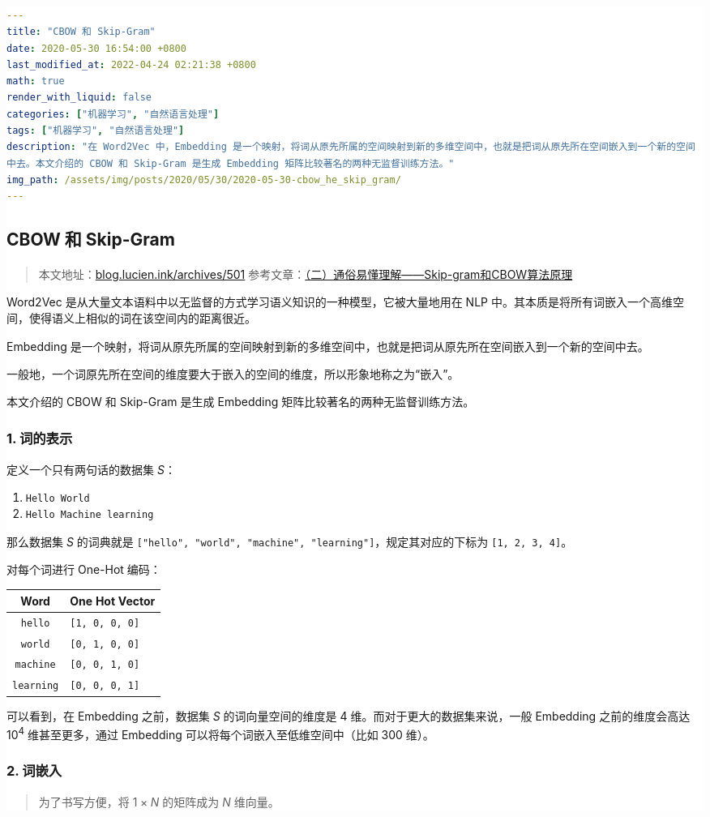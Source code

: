 ```yaml
---
title: "CBOW 和 Skip-Gram"
date: 2020-05-30 16:54:00 +0800
last_modified_at: 2022-04-24 02:21:38 +0800
math: true
render_with_liquid: false
categories: ["机器学习", "自然语言处理"]
tags: ["机器学习", "自然语言处理"]
description: "在 Word2Vec 中，Embedding 是一个映射，将词从原先所属的空间映射到新的多维空间中，也就是把词从原先所在空间嵌入到一个新的空间中去。本文介绍的 CBOW 和 Skip-Gram 是生成 Embedding 矩阵比较著名的两种无监督训练方法。"
img_path: /assets/img/posts/2020/05/30/2020-05-30-cbow_he_skip_gram/
---
```


## CBOW 和 Skip-Gram

> 本文地址：[blog.lucien.ink/archives/501][this]
> 参考文章：[（二）通俗易懂理解——Skip-gram和CBOW算法原理][zhihu_url]

Word2Vec 是从大量文本语料中以无监督的方式学习语义知识的一种模型，它被大量地用在 NLP 中。其本质是将所有词嵌入一个高维空间，使得语义上相似的词在该空间内的距离很近。

Embedding 是一个映射，将词从原先所属的空间映射到新的多维空间中，也就是把词从原先所在空间嵌入到一个新的空间中去。

一般地，一个词原先所在空间的维度要大于嵌入的空间的维度，所以形象地称之为“嵌入”。

本文介绍的 CBOW 和 Skip-Gram 是生成 Embedding 矩阵比较著名的两种无监督训练方法。

### 1. 词的表示

定义一个只有两句话的数据集 $S$：

1. `Hello World`
2. `Hello Machine learning`

那么数据集 $S$ 的词典就是 `["hello", "world", "machine", "learning"]`，规定其对应的下标为 `[1, 2, 3, 4]`。

对每个词进行 One-Hot 编码：

| Word | One Hot Vector |
| :---: | --- |
| `hello` | `[1, 0, 0, 0]` |
| `world` | `[0, 1, 0, 0]` |
| `machine` | `[0, 0, 1, 0]` |
| `learning` | `[0, 0, 0, 1]` |

可以看到，在 Embedding 之前，数据集 $S$ 的词向量空间的维度是 4 维。而对于更大的数据集来说，一般 Embedding 之前的维度会高达 $10 ^ 4$ 维甚至更多，通过 Embedding 可以将每个词嵌入至低维空间中（比如 300 维）。

### 2. 词嵌入

> 为了书写方便，将 $1 \times N$ 的矩阵成为 $N$ 维向量。


[this]: https://blog.lucien.ink/archives/501/
[zhihu_url]: https://zhuanlan.zhihu.com/p/39562499
[skip_gram_url]: https://zhuanlan.zhihu.com/p/27234078
[model_network]: model_network.drawio.svg